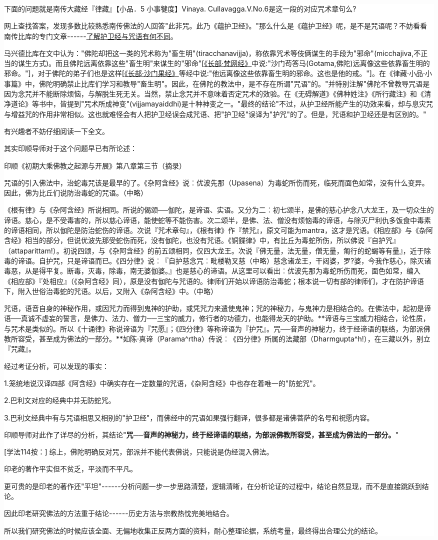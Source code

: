 下面的问题就是南传大藏经『律藏』【小品．5 小事犍度】Vinaya.
Cullavagga.V.No.6是这一段的对应咒术章句么?

网上查找答案，发现多数比较熟悉南传佛法的人回答"此非咒。此乃《蕴护卫经》。"那么什么是《蕴护卫经》呢，是不是咒语呢？不妨看看南传比库的专门文章------[了解护卫经与咒语有何不同](https://sss2002.51.net/books/paritta%20not%20vijjadharo.html)。

马兴德比库在文中认为："佛陀却把这一类的咒术称为"畜生明"(tiracchanavijja)，称依靠咒术等伎俩谋生的手段为"邪命"(micchajiva,不正当的谋生方式)。而且佛陀远离依靠这些"畜生明"来谋生的"邪命"\[[《长部·梵网经》](https://sss2002.51.net/Brahmajalasuttam_1.html)中说:"沙门苟答马(Gotama,佛陀)远离像这些依靠畜生明的邪命。"\]，对于佛陀的弟子们也是这样\[[《长部·沙门果经》](https://sss2002.51.net/ysfj/saamannaphala_sutta.htm)等经中说:"他远离像这些依靠畜生明的邪命。这也是他的戒。"\]。在《律藏·小品·小事篇》中，佛陀明确禁止比库们学习和教导"畜生明"。因此，在佛陀的教法中，是不存在所谓"咒语"的。"并特别注解"佛陀不曾教导咒语是因为念咒并不能断除烦恼，与解脱生死无关。当然，禁止念咒并不意味着否定咒术的效验。在《无碍解道》《佛种姓注》《所行藏注》和《清净道论》等书中，皆提到"咒术所成神变"(vijjamayaiddhi)是十种神变之一。"最终的结论"不过，从护卫经所能产生的功效来看，却与息灾咒与增益咒的作用非常相似。这也就难怪会有人把护卫经误会成咒语、把"护卫经"误译为"护咒"的了。但是，咒语和护卫经还是有区别的。"

有兴趣者不妨仔细阅读一下全文。

其实印顺导师对于这个问题早已有所论述：

印顺《初期大乘佛教之起源与开展》第八章第三节（摘录）

咒语的引入佛法中，治蛇毒咒该是最早的了。《杂阿含经》说︰优波先那（Upasena）为毒蛇所伤而死，临死而面色如常，没有什么变异。因此，佛为比丘们说防治毒蛇的咒语。（中略）

《根有律》与《杂阿含经》所说相同。所说的偈颂──伽陀，是谛语、实语。又分为二︰初七颂半，是佛的慈心护念八大龙王，及一切众生的谛语。慈心，是不受毒害的，所以慈心谛语，能使蛇等不能伤害。次二颂半，是佛、法、僧没有烦恼毒的谛语，与除灭尸利仇多饭食中毒素的谛语相同，所以伽陀是防治蛇伤的谛语。次说『咒术章句』，《根有律》作『禁咒』，原文可能为mantra，这才是咒语。《相应部》与《杂阿含经》相当的部分，但说优波先那受蛇伤而死，没有伽陀，也没有咒语。《铜鍱律》中，有比丘为毒蛇所伤，所以佛说『自护咒』（attaparittam!）。初说四颂，与《杂阿含经》的前五颂相同，仅四大龙王。次说『佛无量，法无量，僧无量，匍行的蛇蝎等有量』，近于除毒的谛语。自护咒，只是谛语而已。《四分律》说︰『自护慈念咒︰毗楼勒叉慈（中略）慈念诸龙王，干闼婆，罗?婆，今我作慈心，除灭诸毒恶，从是得平复。断毒，灭毒，除毒，南无婆伽婆。』也是慈心的谛语。从这里可以看出︰优波先那为毒蛇所伤而死，面色如常，编入《相应部》『处相应』（《杂阿含经》同），原是没有伽陀与咒语的。律师们开始以谛语防治毒蛇；根本说一切有部的律师们，才在防护谛语下，附入世俗治毒蛇的咒语。以后，又附入《杂阿含经》中。（中略）

咒语，语音自身的神秘作用，或因咒力而得到鬼神的护助，或凭咒力来遣使鬼神；咒的神秘力，与鬼神力是相结合的。在佛法中，起初是谛语──真诚不虚妄的誓言，是佛力、法力、僧力──三宝的威力，修行者的功德力，也能得龙天的护助。**谛语与三宝威力相结合，论性质，与咒术是类似的。所以《十诵律》称说谛语为『咒愿』；《四分律》等称谛语为『护咒』。咒──音声的神秘力，终于经谛语的联络，为部派佛教所容受，甚至成为佛法的一部分。**如陈·真谛（Parama\^rtha）传说︰《四分律》所属的法藏部（Dharmgupta\^h!），在三藏以外，别立『咒藏』。

经过考证分析，可以发现的事实：

1.笼统地说汉译四部《阿含经》中确实存在一定数量的咒语，《杂阿含经》中也存在着唯一的"防蛇咒"。

2.巴利文对应的经典中并无防蛇咒。

3.巴利文经典中有与咒语相思又相别的"护卫经"，而佛经中的咒语如果强行翻译，很多都是诸佛菩萨的名号和祝愿内容。

印顺导师对此作了详尽的分析，其结论"**咒──音声的神秘力，终于经谛语的联络，为部派佛教所容受，甚至成为佛法的一部分。**"

\[学法114按：\] 综上，佛陀明确反对咒，部派并不能代表佛说，只能说是伪经混入佛法。

印老的著作平实但不贫乏，平淡而不平凡。

更可贵的是印老的著作还"平坦"------分析问题一步一步思路清楚，逻辑清晰，在分析论证的过程中，结论自然显现，而不是直接跳跃到结论。

因此印老研究佛法的方法重于结论------历史方法与宗教热忱完美地结合。

所以我们研究佛法的时候应该全面、无偏地收集正反两方面的资料，耐心整理论据，系统考量，最终得出合理公允的结论。


